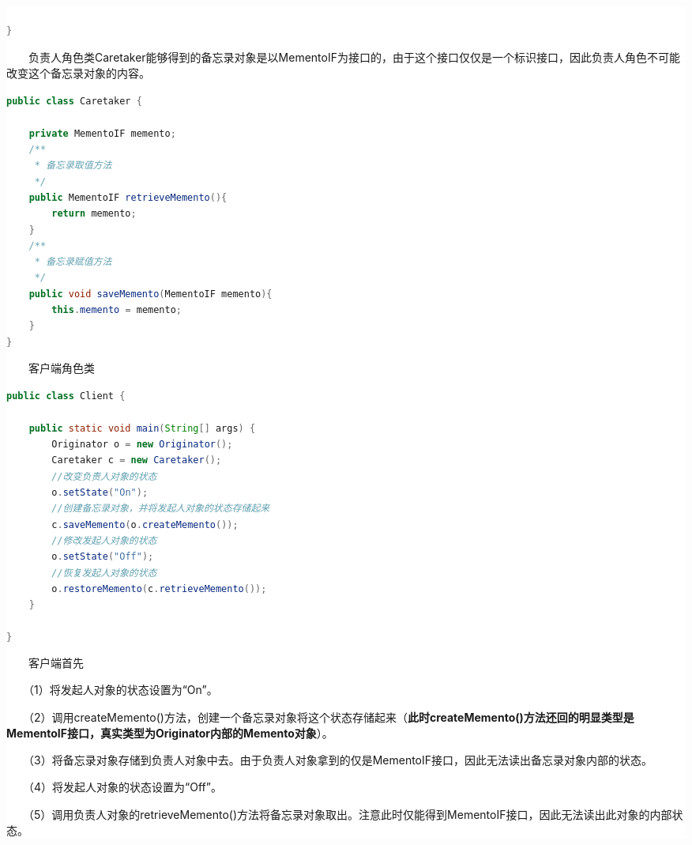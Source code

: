 ```java

}
```
　　负责人角色类Caretaker能够得到的备忘录对象是以MementoIF为接口的，由于这个接口仅仅是一个标识接口，因此负责人角色不可能改变这个备忘录对象的内容。
```java
public class Caretaker {

    private MementoIF memento;
    /**
     * 备忘录取值方法
     */
    public MementoIF retrieveMemento(){
        return memento;
    }
    /**
     * 备忘录赋值方法
     */
    public void saveMemento(MementoIF memento){
        this.memento = memento;
    }
}
```
　　客户端角色类
```java
public class Client {

    public static void main(String[] args) {
        Originator o = new Originator();
        Caretaker c = new Caretaker();
        //改变负责人对象的状态
        o.setState("On");
        //创建备忘录对象，并将发起人对象的状态存储起来
        c.saveMemento(o.createMemento());
        //修改发起人对象的状态
        o.setState("Off");
        //恢复发起人对象的状态
        o.restoreMemento(c.retrieveMemento());
    }

}
```
　　客户端首先

　　（1）将发起人对象的状态设置为“On”。

　　（2）调用createMemento()方法，创建一个备忘录对象将这个状态存储起来（**此时createMemento()方法还回的明显类型是MementoIF接口，真实类型为Originator内部的Memento对象**）。

　　（3）将备忘录对象存储到负责人对象中去。由于负责人对象拿到的仅是MementoIF接口，因此无法读出备忘录对象内部的状态。

　　（4）将发起人对象的状态设置为“Off”。

　　（5）调用负责人对象的retrieveMemento()方法将备忘录对象取出。注意此时仅能得到MementoIF接口，因此无法读出此对象的内部状态。

